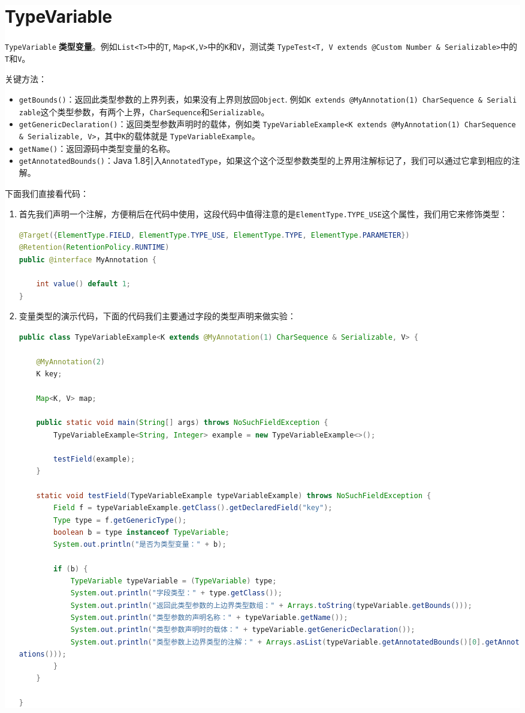 # TypeVariable

`TypeVariable` **类型变量**。例如`List<T>`中的`T`, `Map<K,V>`中的`K`和`V`，测试类 `TypeTest<T, V extends @Custom Number & Serializable>`中的`T`和`V`。

关键方法：

* `getBounds()`：返回此类型参数的上界列表，如果没有上界则放回`Object`. 例如`K extends @MyAnnotation(1) CharSequence & Serializable`这个类型参数，有两个上界，`CharSequence`和`Serializable`。
* `getGenericDeclaration()`：返回类型参数声明时的载体，例如类 `TypeVariableExample<K extends @MyAnnotation(1) CharSequence & Serializable, V>`，其中`K`的载体就是 `TypeVariableExample`。
* `getName()`：返回源码中类型变量的名称。
* `getAnnotatedBounds()`：Java 1.8引入`AnnotatedType`，如果这个这个泛型参数类型的上界用注解标记了，我们可以通过它拿到相应的注解。

下面我们直接看代码：

1. 首先我们声明一个注解，方便稍后在代码中使用，这段代码中值得注意的是`ElementType.TYPE_USE`这个属性，我们用它来修饰类型：

   ```java
   @Target({ElementType.FIELD, ElementType.TYPE_USE, ElementType.TYPE, ElementType.PARAMETER})
   @Retention(RetentionPolicy.RUNTIME)
   public @interface MyAnnotation {
   
       int value() default 1;
   }
   ```

2. 变量类型的演示代码，下面的代码我们主要通过字段的类型声明来做实验：

   ```java
   public class TypeVariableExample<K extends @MyAnnotation(1) CharSequence & Serializable, V> {
   
       @MyAnnotation(2)
       K key;
   
       Map<K, V> map;
   
       public static void main(String[] args) throws NoSuchFieldException {
           TypeVariableExample<String, Integer> example = new TypeVariableExample<>();
   
           testField(example);
       }
   
       static void testField(TypeVariableExample typeVariableExample) throws NoSuchFieldException {
           Field f = typeVariableExample.getClass().getDeclaredField("key");
           Type type = f.getGenericType();
           boolean b = type instanceof TypeVariable;
           System.out.println("是否为类型变量：" + b);
           
           if (b) {
               TypeVariable typeVariable = (TypeVariable) type;
               System.out.println("字段类型：" + type.getClass());
               System.out.println("返回此类型参数的上边界类型数组：" + Arrays.toString(typeVariable.getBounds()));
               System.out.println("类型参数的声明名称：" + typeVariable.getName());
               System.out.println("类型参数声明时的载体：" + typeVariable.getGenericDeclaration());
               System.out.println("类型参数上边界类型的注解：" + Arrays.asList(typeVariable.getAnnotatedBounds()[0].getAnnotations()));
           }
       }
   
   }
   ```
